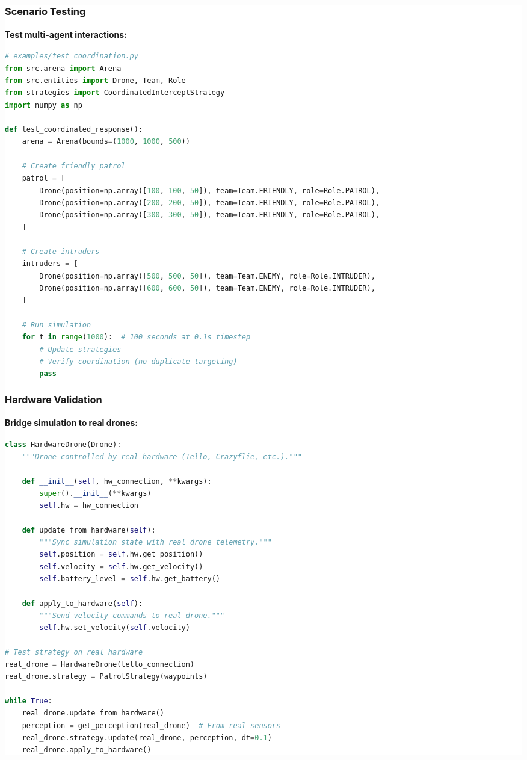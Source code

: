 ### Scenario Testing

**Test multi-agent interactions:**
```python
# examples/test_coordination.py
from src.arena import Arena
from src.entities import Drone, Team, Role
from strategies import CoordinatedInterceptStrategy
import numpy as np

def test_coordinated_response():
    arena = Arena(bounds=(1000, 1000, 500))

    # Create friendly patrol
    patrol = [
        Drone(position=np.array([100, 100, 50]), team=Team.FRIENDLY, role=Role.PATROL),
        Drone(position=np.array([200, 200, 50]), team=Team.FRIENDLY, role=Role.PATROL),
        Drone(position=np.array([300, 300, 50]), team=Team.FRIENDLY, role=Role.PATROL),
    ]

    # Create intruders
    intruders = [
        Drone(position=np.array([500, 500, 50]), team=Team.ENEMY, role=Role.INTRUDER),
        Drone(position=np.array([600, 600, 50]), team=Team.ENEMY, role=Role.INTRUDER),
    ]

    # Run simulation
    for t in range(1000):  # 100 seconds at 0.1s timestep
        # Update strategies
        # Verify coordination (no duplicate targeting)
        pass
```

### Hardware Validation

**Bridge simulation to real drones:**
```python
class HardwareDrone(Drone):
    """Drone controlled by real hardware (Tello, Crazyflie, etc.)."""

    def __init__(self, hw_connection, **kwargs):
        super().__init__(**kwargs)
        self.hw = hw_connection

    def update_from_hardware(self):
        """Sync simulation state with real drone telemetry."""
        self.position = self.hw.get_position()
        self.velocity = self.hw.get_velocity()
        self.battery_level = self.hw.get_battery()

    def apply_to_hardware(self):
        """Send velocity commands to real drone."""
        self.hw.set_velocity(self.velocity)

# Test strategy on real hardware
real_drone = HardwareDrone(tello_connection)
real_drone.strategy = PatrolStrategy(waypoints)

while True:
    real_drone.update_from_hardware()
    perception = get_perception(real_drone)  # From real sensors
    real_drone.strategy.update(real_drone, perception, dt=0.1)
    real_drone.apply_to_hardware()
```
